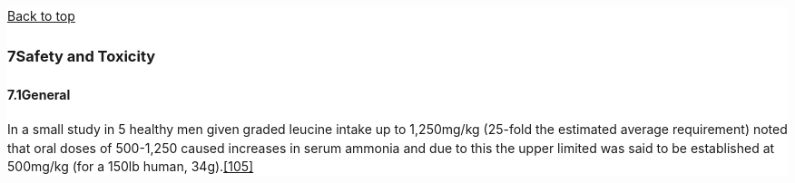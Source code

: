 
[Back to top](#c-nutrient-nutrient-interactions)
### 7Safety and Toxicity

#### 7.1General


In a small study in 5 healthy men given graded leucine intake up to 1,250mg/kg (25-fold the estimated average requirement) noted that oral doses of 500-1,250 caused increases in serum ammonia and due to this the upper limited was said to be established at 500mg/kg (for a 150lb human, 34g).[[105]](#ref105)

 


